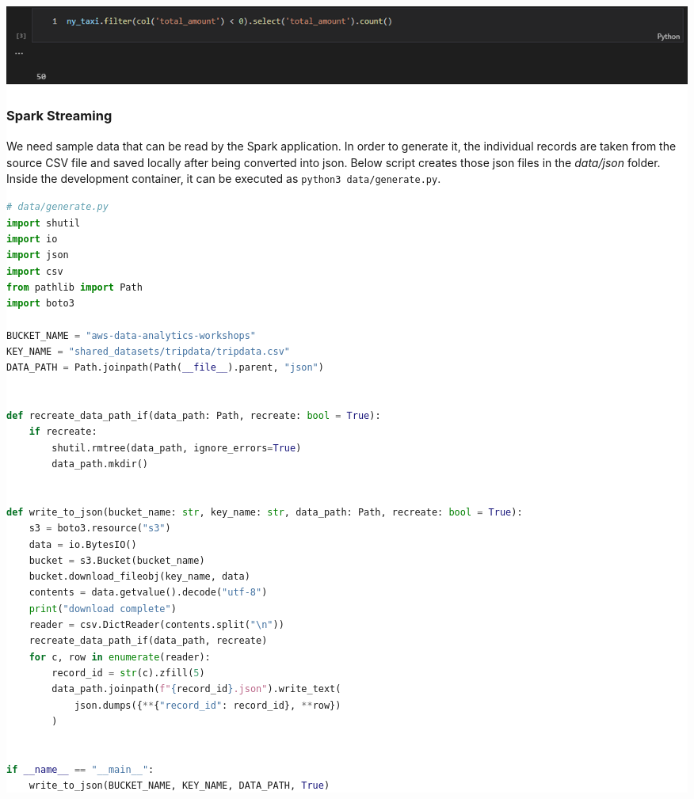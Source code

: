 ![](07-02-jupyter.png#center)


### Spark Streaming

We need sample data that can be read by the Spark application. In order to generate it, the individual records are taken from the source CSV file and saved locally after being converted into json. Below script creates those json files in the _data/json_ folder. Inside the development container, it can be executed as `python3 data/generate.py`.


```python
# data/generate.py
import shutil
import io
import json
import csv
from pathlib import Path
import boto3

BUCKET_NAME = "aws-data-analytics-workshops"
KEY_NAME = "shared_datasets/tripdata/tripdata.csv"
DATA_PATH = Path.joinpath(Path(__file__).parent, "json")


def recreate_data_path_if(data_path: Path, recreate: bool = True):
    if recreate:
        shutil.rmtree(data_path, ignore_errors=True)
        data_path.mkdir()


def write_to_json(bucket_name: str, key_name: str, data_path: Path, recreate: bool = True):
    s3 = boto3.resource("s3")
    data = io.BytesIO()
    bucket = s3.Bucket(bucket_name)
    bucket.download_fileobj(key_name, data)
    contents = data.getvalue().decode("utf-8")
    print("download complete")
    reader = csv.DictReader(contents.split("\n"))
    recreate_data_path_if(data_path, recreate)
    for c, row in enumerate(reader):
        record_id = str(c).zfill(5)
        data_path.joinpath(f"{record_id}.json").write_text(
            json.dumps({**{"record_id": record_id}, **row})
        )


if __name__ == "__main__":
    write_to_json(BUCKET_NAME, KEY_NAME, DATA_PATH, True)
```
